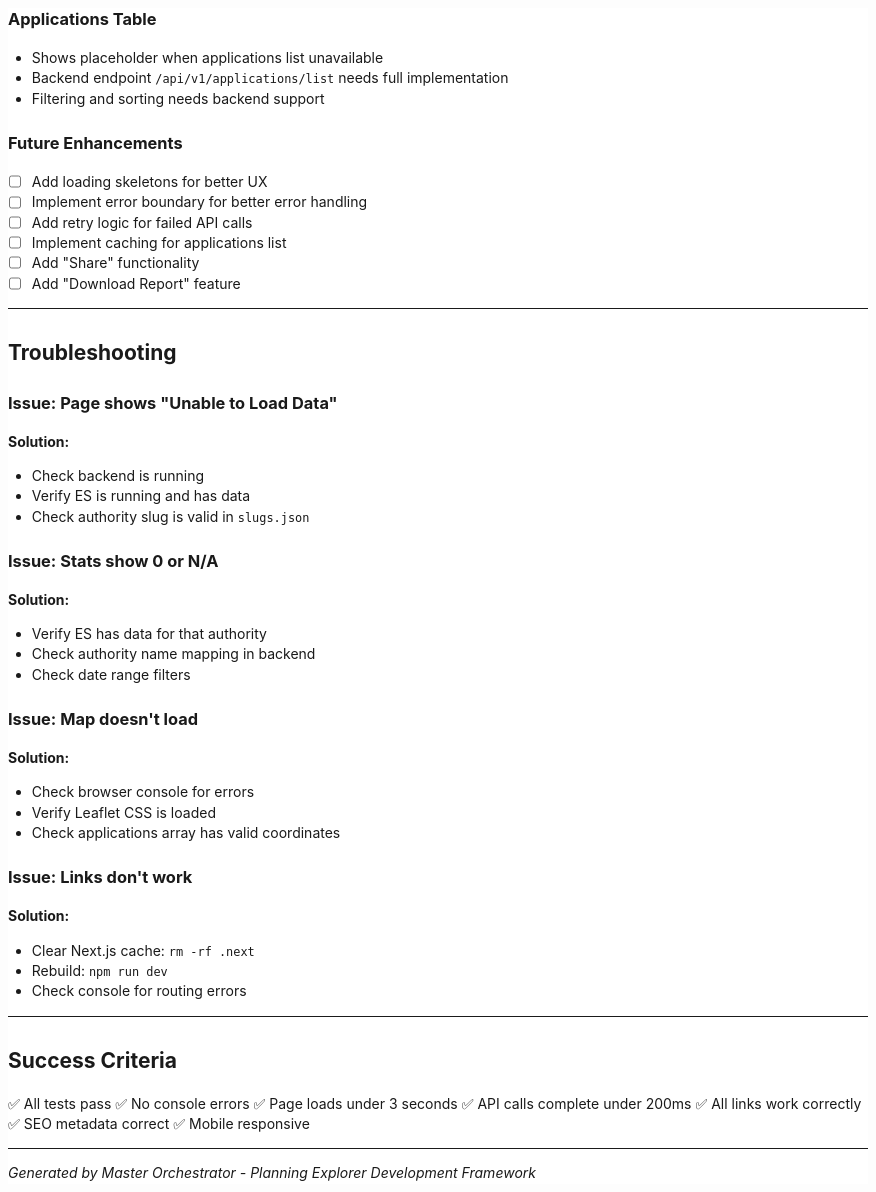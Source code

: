 ### Applications Table
- Shows placeholder when applications list unavailable
- Backend endpoint `/api/v1/applications/list` needs full implementation
- Filtering and sorting needs backend support

### Future Enhancements
- [ ] Add loading skeletons for better UX
- [ ] Implement error boundary for better error handling
- [ ] Add retry logic for failed API calls
- [ ] Implement caching for applications list
- [ ] Add "Share" functionality
- [ ] Add "Download Report" feature

---

## Troubleshooting

### Issue: Page shows "Unable to Load Data"
**Solution:**
- Check backend is running
- Verify ES is running and has data
- Check authority slug is valid in `slugs.json`

### Issue: Stats show 0 or N/A
**Solution:**
- Verify ES has data for that authority
- Check authority name mapping in backend
- Check date range filters

### Issue: Map doesn't load
**Solution:**
- Check browser console for errors
- Verify Leaflet CSS is loaded
- Check applications array has valid coordinates

### Issue: Links don't work
**Solution:**
- Clear Next.js cache: `rm -rf .next`
- Rebuild: `npm run dev`
- Check console for routing errors

---

## Success Criteria

✅ All tests pass
✅ No console errors
✅ Page loads under 3 seconds
✅ API calls complete under 200ms
✅ All links work correctly
✅ SEO metadata correct
✅ Mobile responsive

---

*Generated by Master Orchestrator - Planning Explorer Development Framework*
